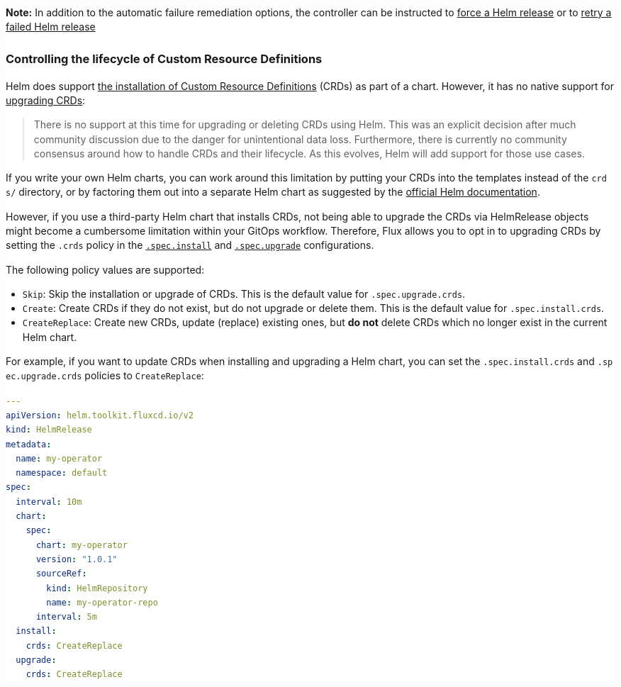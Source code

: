 **Note:** In addition to the automatic failure remediation options, the
controller can be instructed to [force a Helm release](#forcing-a-release) or
to [retry a failed Helm release](#resetting-remediation-retries)

### Controlling the lifecycle of Custom Resource Definitions

Helm does support [the installation of Custom Resource Definitions](https://helm.sh/docs/chart_best_practices/custom_resource_definitions/#method-1-let-helm-do-it-for-you)
(CRDs) as part of a chart. However, it has no native support for
[upgrading CRDs](https://helm.sh/docs/chart_best_practices/custom_resource_definitions/#some-caveats-and-explanations):

> There is no support at this time for upgrading or deleting CRDs using Helm.
> This was an explicit decision after much community discussion due to the
> danger for unintentional data loss. Furthermore, there is currently no
> community consensus around how to handle CRDs and their lifecycle. As this
> evolves, Helm will add support for those use cases.

If you write your own Helm charts, you can work around this limitation by
putting your CRDs into the templates instead of the `crds/` directory, or by
factoring them out into a separate Helm chart as suggested by the [official Helm
documentation](https://helm.sh/docs/chart_best_practices/custom_resource_definitions/#method-2-separate-charts).

However, if you use a third-party Helm chart that installs CRDs, not being able
to upgrade the CRDs via HelmRelease objects might become a cumbersome limitation
within your GitOps workflow. Therefore, Flux allows you to opt in to upgrading
CRDs by setting the `.crds` policy in the [`.spec.install`](#install-configuration)
and [`.spec.upgrade`](#upgrade-configuration) configurations.

The following policy values are supported:

- `Skip`: Skip the installation or upgrade of CRDs. This is the default value
  for `.spec.upgrade.crds`.
- `Create`: Create CRDs if they do not exist, but do not upgrade or delete them.
  This is the default value for `.spec.install.crds`.
- `CreateReplace`: Create new CRDs, update (replace) existing ones, but **do
  not** delete CRDs which no longer exist in the current Helm chart.

For example, if you want to update CRDs when installing and upgrading a Helm
chart, you can set the `.spec.install.crds` and `.spec.upgrade.crds` policies to
`CreateReplace`:

```yaml
---
apiVersion: helm.toolkit.fluxcd.io/v2
kind: HelmRelease
metadata:
  name: my-operator
  namespace: default
spec:
  interval: 10m
  chart:
    spec:
      chart: my-operator
      version: "1.0.1"
      sourceRef:
        kind: HelmRepository
        name: my-operator-repo
      interval: 5m
  install:
    crds: CreateReplace
  upgrade:
    crds: CreateReplace
```
